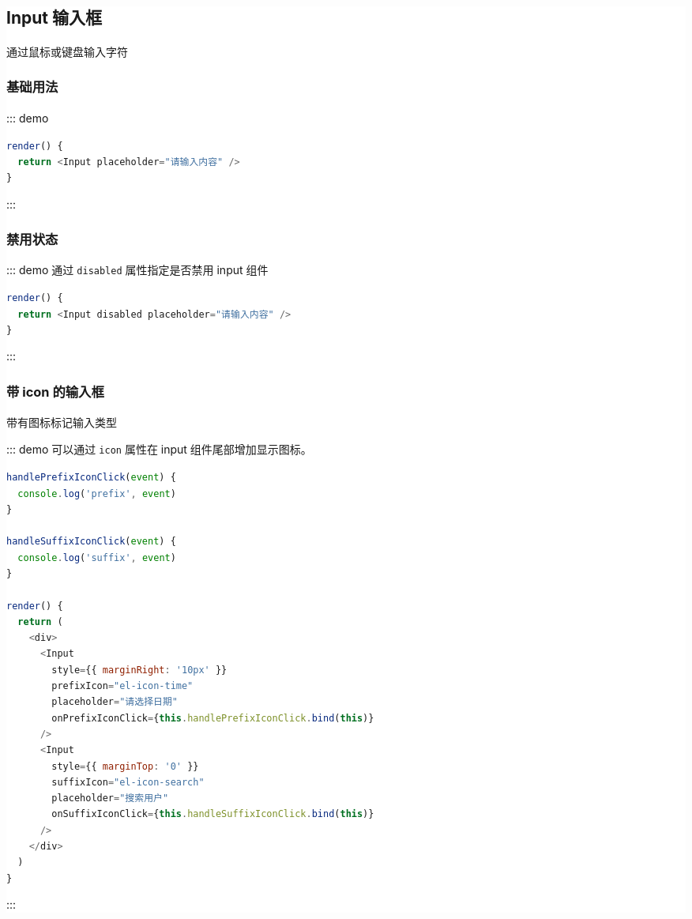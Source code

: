 ## Input 输入框

通过鼠标或键盘输入字符

### 基础用法

::: demo
```js
render() {
  return <Input placeholder="请输入内容" />
}
```
:::


### 禁用状态

::: demo 通过 `disabled` 属性指定是否禁用 input 组件
```js
render() {
  return <Input disabled placeholder="请输入内容" />
}
```
:::

### 带 icon 的输入框

带有图标标记输入类型

::: demo 可以通过 `icon` 属性在 input 组件尾部增加显示图标。
```js
handlePrefixIconClick(event) {
  console.log('prefix', event)
}

handleSuffixIconClick(event) {
  console.log('suffix', event)
}

render() {
  return (
    <div>
      <Input
        style={{ marginRight: '10px' }}
        prefixIcon="el-icon-time"
        placeholder="请选择日期"
        onPrefixIconClick={this.handlePrefixIconClick.bind(this)}
      />
      <Input
        style={{ marginTop: '0' }}
        suffixIcon="el-icon-search"
        placeholder="搜索用户"
        onSuffixIconClick={this.handleSuffixIconClick.bind(this)}
      />
    </div>
  )
}
```
:::
